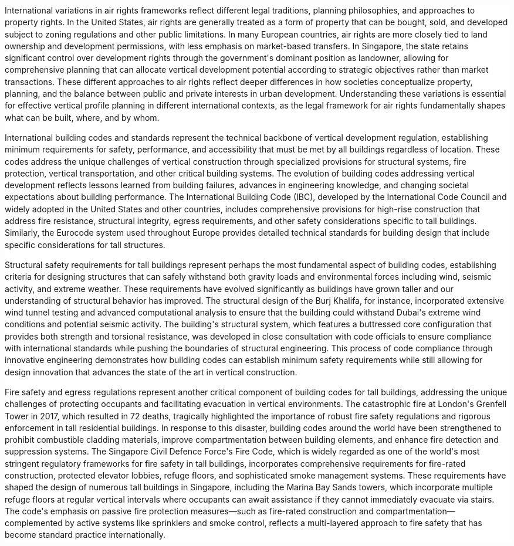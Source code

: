 International variations in air rights frameworks reflect different legal traditions, planning philosophies, and approaches to property rights. In the United States, air rights are generally treated as a form of property that can be bought, sold, and developed subject to zoning regulations and other public limitations. In many European countries, air rights are more closely tied to land ownership and development permissions, with less emphasis on market-based transfers. In Singapore, the state retains significant control over development rights through the government's dominant position as landowner, allowing for comprehensive planning that can allocate vertical development potential according to strategic objectives rather than market transactions. These different approaches to air rights reflect deeper differences in how societies conceptualize property, planning, and the balance between public and private interests in urban development. Understanding these variations is essential for effective vertical profile planning in different international contexts, as the legal framework for air rights fundamentally shapes what can be built, where, and by whom.

International building codes and standards represent the technical backbone of vertical development regulation, establishing minimum requirements for safety, performance, and accessibility that must be met by all buildings regardless of location. These codes address the unique challenges of vertical construction through specialized provisions for structural systems, fire protection, vertical transportation, and other critical building systems. The evolution of building codes addressing vertical development reflects lessons learned from building failures, advances in engineering knowledge, and changing societal expectations about building performance. The International Building Code (IBC), developed by the International Code Council and widely adopted in the United States and other countries, includes comprehensive provisions for high-rise construction that address fire resistance, structural integrity, egress requirements, and other safety considerations specific to tall buildings. Similarly, the Eurocode system used throughout Europe provides detailed technical standards for building design that include specific considerations for tall structures.

Structural safety requirements for tall buildings represent perhaps the most fundamental aspect of building codes, establishing criteria for designing structures that can safely withstand both gravity loads and environmental forces including wind, seismic activity, and extreme weather. These requirements have evolved significantly as buildings have grown taller and our understanding of structural behavior has improved. The structural design of the Burj Khalifa, for instance, incorporated extensive wind tunnel testing and advanced computational analysis to ensure that the building could withstand Dubai's extreme wind conditions and potential seismic activity. The building's structural system, which features a buttressed core configuration that provides both strength and torsional resistance, was developed in close consultation with code officials to ensure compliance with international standards while pushing the boundaries of structural engineering. This process of code compliance through innovative engineering demonstrates how building codes can establish minimum safety requirements while still allowing for design innovation that advances the state of the art in vertical construction.

Fire safety and egress regulations represent another critical component of building codes for tall buildings, addressing the unique challenges of protecting occupants and facilitating evacuation in vertical environments. The catastrophic fire at London's Grenfell Tower in 2017, which resulted in 72 deaths, tragically highlighted the importance of robust fire safety regulations and rigorous enforcement in tall residential buildings. In response to this disaster, building codes around the world have been strengthened to prohibit combustible cladding materials, improve compartmentation between building elements, and enhance fire detection and suppression systems. The Singapore Civil Defence Force's Fire Code, which is widely regarded as one of the world's most stringent regulatory frameworks for fire safety in tall buildings, incorporates comprehensive requirements for fire-rated construction, protected elevator lobbies, refuge floors, and sophisticated smoke management systems. These requirements have shaped the design of numerous tall buildings in Singapore, including the Marina Bay Sands towers, which incorporate multiple refuge floors at regular vertical intervals where occupants can await assistance if they cannot immediately evacuate via stairs. The code's emphasis on passive fire protection measures—such as fire-rated construction and compartmentation—complemented by active systems like sprinklers and smoke control, reflects a multi-layered approach to fire safety that has become standard practice internationally.
